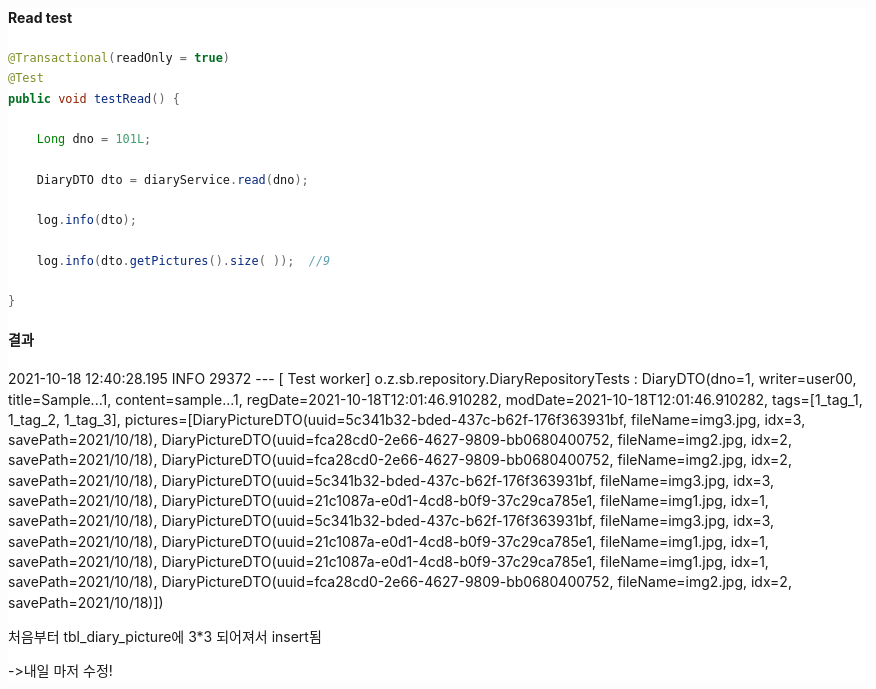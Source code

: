 



#### Read test

```java
@Transactional(readOnly = true)
@Test
public void testRead() {

    Long dno = 101L;

    DiaryDTO dto = diaryService.read(dno);

    log.info(dto);
    
    log.info(dto.getPictures().size( ));  //9

}
```





#### 결과

2021-10-18 12:40:28.195  INFO 29372 --- [    Test worker] o.z.sb.repository.DiaryRepositoryTests   : DiaryDTO(dno=1, writer=user00, title=Sample...1, content=sample...1, regDate=2021-10-18T12:01:46.910282, modDate=2021-10-18T12:01:46.910282, tags=[1_tag_1, 1_tag_2, 1_tag_3], pictures=[DiaryPictureDTO(uuid=5c341b32-bded-437c-b62f-176f363931bf, fileName=img3.jpg, idx=3, savePath=2021/10/18), DiaryPictureDTO(uuid=fca28cd0-2e66-4627-9809-bb0680400752, fileName=img2.jpg, idx=2, savePath=2021/10/18), DiaryPictureDTO(uuid=fca28cd0-2e66-4627-9809-bb0680400752, fileName=img2.jpg, idx=2, savePath=2021/10/18), DiaryPictureDTO(uuid=5c341b32-bded-437c-b62f-176f363931bf, fileName=img3.jpg, idx=3, savePath=2021/10/18), DiaryPictureDTO(uuid=21c1087a-e0d1-4cd8-b0f9-37c29ca785e1, fileName=img1.jpg, idx=1, savePath=2021/10/18), DiaryPictureDTO(uuid=5c341b32-bded-437c-b62f-176f363931bf, fileName=img3.jpg, idx=3, savePath=2021/10/18), DiaryPictureDTO(uuid=21c1087a-e0d1-4cd8-b0f9-37c29ca785e1, fileName=img1.jpg, idx=1, savePath=2021/10/18), DiaryPictureDTO(uuid=21c1087a-e0d1-4cd8-b0f9-37c29ca785e1, fileName=img1.jpg, idx=1, savePath=2021/10/18), DiaryPictureDTO(uuid=fca28cd0-2e66-4627-9809-bb0680400752, fileName=img2.jpg, idx=2, savePath=2021/10/18)])



처음부터 tbl_diary_picture에 3*3 되어져서 insert됨 





->내일 마저 수정!


























